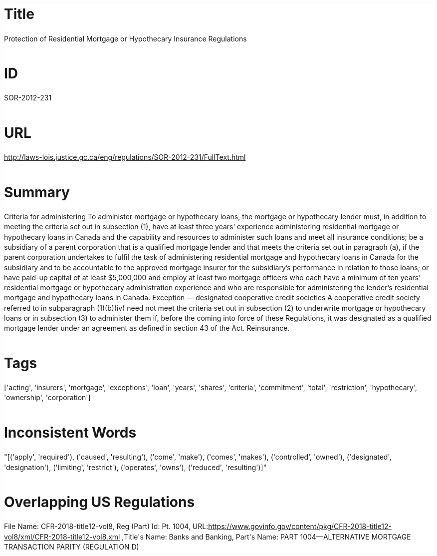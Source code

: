 # Title
Protection of Residential Mortgage or Hypothecary Insurance Regulations


# ID
SOR-2012-231

# URL
http://laws-lois.justice.gc.ca/eng/regulations/SOR-2012-231/FullText.html


# Summary
Criteria for administering To administer mortgage or hypothecary loans, the mortgage or hypothecary lender must, in addition to meeting the criteria set out in subsection (1), have at least three years’ experience administering residential mortgage or hypothecary loans in Canada and the capability and resources to administer such loans and meet all insurance conditions; be a subsidiary of a parent corporation that is a qualified mortgage lender and that meets the criteria set out in paragraph (a), if the parent corporation undertakes to fulfil the task of administering residential mortgage and hypothecary loans in Canada for the subsidiary and to be accountable to the approved mortgage insurer for the subsidiary’s performance in relation to those loans; or have paid-up capital of at least $5,000,000 and employ at least two mortgage officers who each have a minimum of ten years’ residential mortgage or hypothecary administration experience and who are responsible for administering the lender’s residential mortgage and hypothecary loans in Canada.
Exception — designated cooperative credit societies A cooperative credit society referred to in subparagraph (1)(b)(iv) need not meet the criteria set out in subsection (2) to underwrite mortgage or hypothecary loans or in subsection (3) to administer them if, before the coming into force of these Regulations, it was designated as a qualified mortgage lender under an agreement as defined in section 43 of the Act. Reinsurance.


# Tags
['acting', 'insurers', 'mortgage', 'exceptions', 'loan', 'years', 'shares', 'criteria', 'commitment', 'total', 'restriction', 'hypothecary', 'ownership', 'corporation']


# Inconsistent Words
"[('apply', 'required'), ('caused', 'resulting'), ('come', 'make'), ('comes', 'makes'), ('controlled', 'owned'), ('designated', 'designation'), ('limiting', 'restrict'), ('operates', 'owns'), ('reduced', 'resulting')]"


# Overlapping US Regulations
File Name: CFR-2018-title12-vol8, Reg (Part) Id: Pt. 1004, URL:https://www.govinfo.gov/content/pkg/CFR-2018-title12-vol8/xml/CFR-2018-title12-vol8.xml
,Title's Name: Banks and Banking, Part's Name: PART 1004—ALTERNATIVE MORTGAGE TRANSACTION PARITY (REGULATION D)
